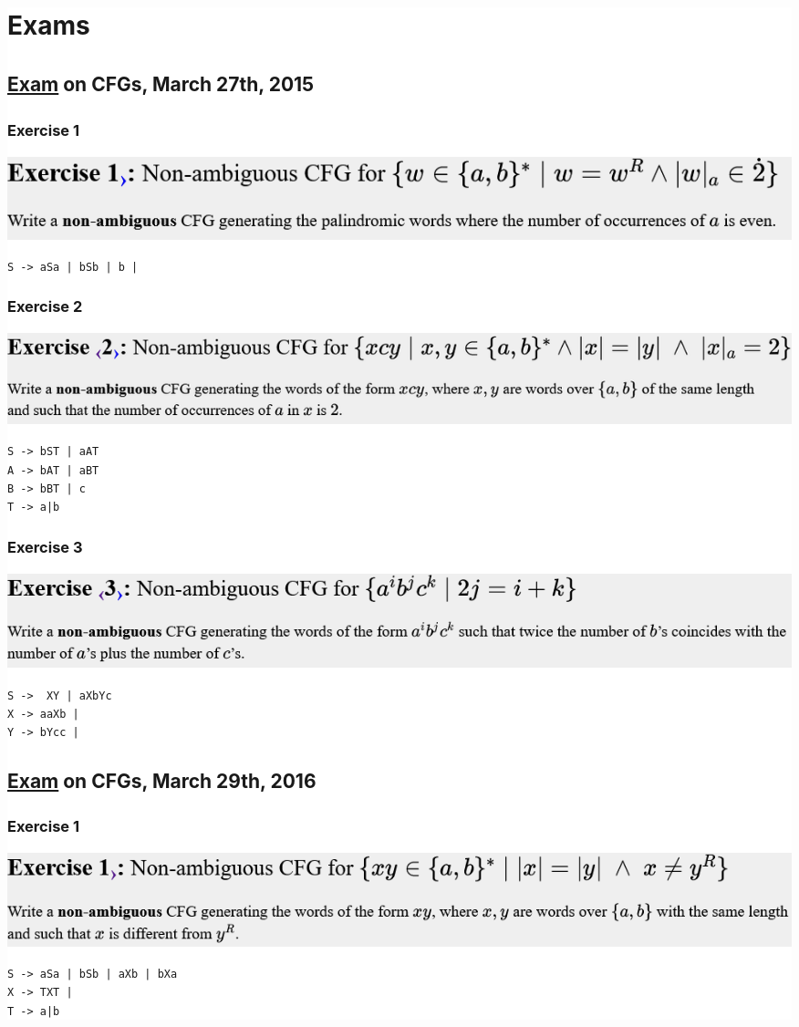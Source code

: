 # Exams
## [Exam](https://racso.lsi.upc.edu/juezwsgi/exam?examid=15) on CFGs, March 27th, 2015 
### Exercise 1
![Exercise 1](./PNG/01.png)
```text
S -> aSa | bSb | b |
```
### Exercise 2
![Exercise 2](./PNG/02.png)
```text
S -> bST | aAT
A -> bAT | aBT
B -> bBT | c
T -> a|b
```
### Exercise 3

![Exercise 3](./PNG/03.png)
```text
S ->  XY | aXbYc
X -> aaXb |
Y -> bYcc |
```
## [Exam](https://racso.lsi.upc.edu/juezwsgi/exam?examid=56) on CFGs, March 29th, 2016 
### Exercise 1
![Exercise 1](./PNG/04.png)
```text
S -> aSa | bSb | aXb | bXa
X -> TXT | 
T -> a|b
```
